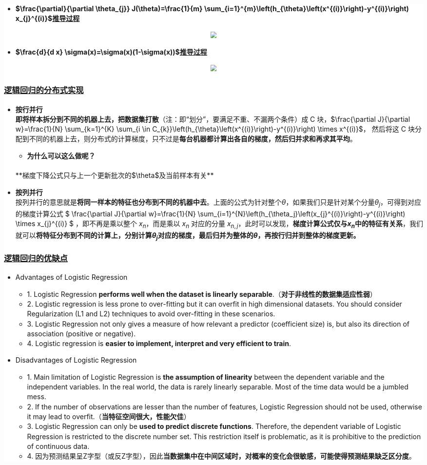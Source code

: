 - **$\frac{\partial}{\partial \theta_{j}} J(\theta)=\frac{1}{m} \sum_{i=1}^{m}\left(h_{\theta}\left(x^{(i)}\right)-y^{(i)}\right) x_{j}^{(i)}$[推导过程](https://stats.stackexchange.com/questions/278771/how-is-the-cost-function-from-logistic-regression-derivated)**
<p align="center">
  <img src="https://gitee.com/echisenyang/GiteeForUpicUse/raw/master/uPic/BYYvPc.jpg" style="zoom:80%" />
</p>

- **$\frac{d}{d x} \sigma(x)=\sigma(x)(1-\sigma(x))$[推导过程](https://stats.stackexchange.com/questions/278771/how-is-the-cost-function-from-logistic-regression-derivated)**
<p align="center">
  <img src="https://gitee.com/echisenyang/GiteeForUpicUse/raw/master/uPic/j0MRaf.jpg" style="zoom:80%" />
</p>

### [逻辑回归的分布式实现](https://blog.csdn.net/qq_32742009/article/details/81839071)

- **按行并行**
  <br>
  **即将样本拆分到不同的机器上去，把数据集打散**（注：即“划分”，要满足不重、不漏两个条件）成 C 块，$\frac{\partial J}{\partial w}=\frac{1}{N} \sum_{k=1}^{K} \sum_{i \in C_{k}}\left(h_{\theta}\left(x^{(i)}\right)-y^{(i)}\right) \times x^{(i)}$， 然后将这 C 块分配到不同的机器上去，则分布式的计算梯度，只不过是**每台机器都计算出各自的梯度，然后归并求和再求其平均**。
  - **为什么可以这么做呢？**
  <br>
  **梯度下降公式只与上一个更新批次的$\theta$及当前样本有关**

- **按列并行**
  <br>
  按列并行的意思就是**将同一样本的特征也分布到不同的机器中去**。上面的公式为针对整个$\theta$，如果我们只是针对某个分量$\theta_{j}$，可得到对应的梯度计算公式 $ \frac{\partial J}{\partial w}=\frac{1}{N} \sum_{i=1}^{N}\left(h_{\theta_j}\left(x_{j}^{(i)}\right)-y^{(i)}\right) \times x_{j}^{(i)} $ ，即不再是乘以整个 $x_n$，而是乘以 $x_n$ 对应的分量 $x_{n,j}$，此时可以发现，**梯度计算公式仅与$x_n$中的特征有关系**，我们就可以**将特征分布到不同的计算上，分别计算$\theta_{j}$对应的梯度，最后归并为整体的$\theta$，再按行归并到整体的梯度更新。**

### [逻辑回归的优缺点](http://theprofessionalspoint.blogspot.com/2019/03/advantages-and-disadvantages-of.html)

- Advantages of Logistic Regression
  - $1.$ Logistic Regression **performs well when the dataset is linearly separable**.（**对于非线性的数据集适应性弱**）
  - $2.$ Logistic regression is less prone to over-fitting but it can overfit in high dimensional datasets. You should consider Regularization (L1 and L2) techniques to avoid over-fitting in these scenarios.
  - $3.$ Logistic Regression not only gives a measure of how relevant a predictor (coefficient size) is, but also its direction of association (positive or negative).
  - $4.$ Logistic regression is **easier to implement, interpret and very efficient to train**. 

- Disadvantages of Logistic Regression
  - $1.$ Main limitation of Logistic Regression is **the assumption of linearity** between the dependent variable and the independent variables. In the real world, the data is rarely linearly separable. Most of the time data would be a jumbled mess.
  - $2.$ If the number of observations are lesser than the number of features, Logistic Regression should not be used, otherwise it may lead to overfit.（**当特征空间很大，性能欠佳**）
  - $3.$ Logistic Regression can only be **used to predict discrete functions**. Therefore, the dependent variable of Logistic Regression is restricted to the discrete number set. This restriction itself is problematic, as it is prohibitive to the prediction of continuous data.
  - $4.$ 因为预测结果呈Z字型（或反Z字型），因此**当数据集中在中间区域时，对概率的变化会很敏感，可能使得预测结果缺乏区分度**。 
